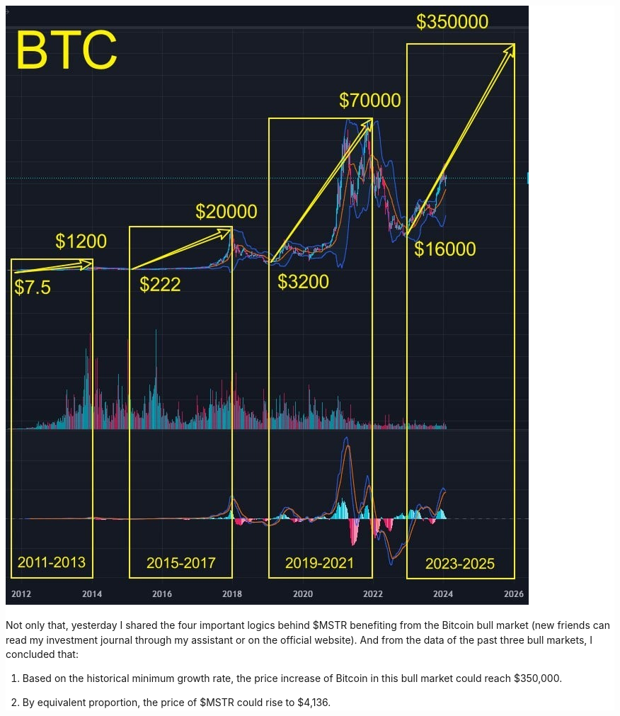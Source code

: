 ![2024-02-01_17.18.49_83ab20e7.jpg](images\2024-02-01_17.18.49_83ab20e7.jpg)

Not only that, yesterday I shared the four important logics behind $MSTR benefiting from the Bitcoin bull market (new friends can read my investment journal through my assistant or on the official website). And from the data of the past three bull markets, I concluded that:

1. Based on the historical minimum growth rate, the price increase of Bitcoin in this bull market could reach $350,000.

2. By equivalent proportion, the price of $MSTR could rise to $4,136.
